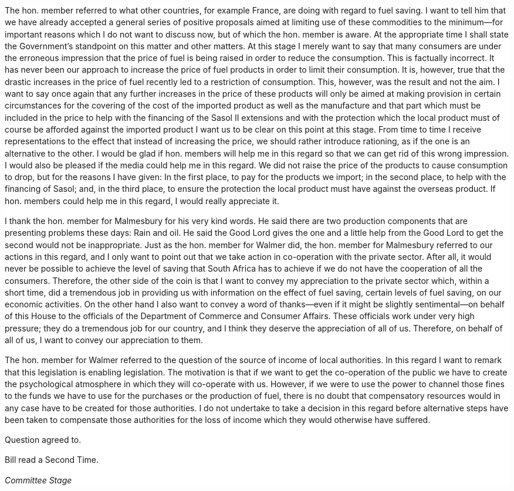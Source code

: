 <p>The hon. member referred to what other countries, for example France, are doing with regard to fuel saving. I want to tell him that we have already accepted a general series of positive proposals aimed at limiting use of these commodities to the minimum&#x2014;for important reasons which I do not want to <span class="col_7601-7602" refersTo="page_0660"/>discuss now, but of which the hon. member is aware. At the appropriate time I shall state the Government&#x2019;s standpoint on this matter and other matters. At this stage I merely want to say that many consumers are under the erroneous impression that the price of fuel is being raised in order to reduce the consumption. This is factually incorrect. It has never been our approach to increase the price of fuel products in order to limit their consumption. It is, however, true that the drastic increases in the price of fuel recently led to a restriction of consumption. This, however, was the result and not the aim. I want to say once again that any further increases in the price of these products will only be aimed at making provision in certain circumstances for the covering of the cost of the imported product as well as the manufacture and that part which must be included in the price to help with the financing of the Sasol II extensions and with the protection which the local product must of course be afforded against the imported product I want us to be clear on this point at this stage. From time to time I receive representations to the effect that instead of increasing the price, we should rather introduce rationing, as if the one is an alternative to the other. I would be glad if hon. members will help me in this regard so that we can get rid of this wrong impression. I would also be pleased if the media could help me in this regard. We did not raise the price of the products to cause consumption to drop, but for the reasons I have given: In the first place, to pay for the products we import; in the second place, to help with the financing of Sasol; and, in the third place, to ensure the protection the local product must have against the overseas product. If hon. members could help me in this regard, I would really appreciate it.</p>

<p>I thank the hon. member for Malmesbury for his very kind words. He said there are two production components that are presenting problems these days: Rain and oil. He said the Good Lord gives the one and a little help from the Good Lord to get the second would not be inappropriate. Just as the hon. member for Walmer did, the hon. member for Malmesbury referred to our actions in this regard, and I only want to point out that we take action in co-operation with the private sector. After all, it would never be possible to achieve the level of saving that South Africa has to achieve if we do not have the cooperation of all the consumers. Therefore, the other side of the coin is that I want to convey my appreciation to the private sector which, within a short time, did a tremendous job in providing us with information on the effect of fuel saving, certain levels of fuel saving, on our economic activities. On the other hand I also want to convey a word of thanks&#x2014;even if it might be slightly sentimental&#x2014;on behalf of this House to the officials of the Department of Commerce and Consumer Affairs. These officials work under very high pressure; they do a tremendous job for our country, and I think they deserve the appreciation of all of us. Therefore, on behalf of all of us, I want to convey our appreciation to them.</p>

<p>The hon. member for Walmer referred to the question of the source of income of local authorities. In this regard I want to remark that this legislation is enabling legislation. The motivation is that if we want to get the co-operation of the public we have to create the psychological atmosphere in which they will co-operate with us. However, if we were to use the power to channel those fines to the funds we have to use for the purchases or the production of fuel, there is no doubt that compensatory resources would in any case have to be created for those authorities. I do not undertake to take a decision in this regard before alternative steps have been taken to compensate those authorities for the loss of income which they would otherwise have suffered.</p>

<p>Question agreed to.</p>

<p>Bill read a Second Time.</p>

<p><i>Committee Stage</i></p>
